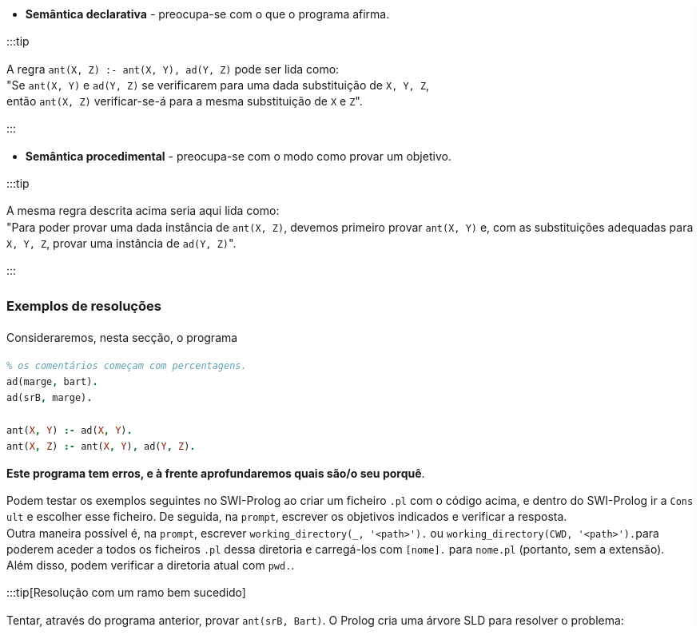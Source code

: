 - **Semântica declarativa** - preocupa-se com o que o programa afirma.

:::tip

A regra `ant(X, Z) :- ant(X, Y), ad(Y, Z)` pode ser lida como:\
 "Se `ant(X, Y)` e `ad(Y, Z)` se verificarem para uma dada substituição de `X, Y, Z`,\
 então `ant(X, Z)` verificar-se-á para a mesma substituição de `X` e `Z`".

:::

- **Semântica procedimental** - preocupa-se com o modo como provar um objetivo.

:::tip

A mesma regra descrita acima seria aqui lida como:\
 "Para poder provar uma dada instância de `ant(X, Z)`, devemos primeiro provar `ant(X, Y)` e, com as substituições adequadas para `X, Y, Z`, provar uma instância de `ad(Y, Z)`".

:::

### Exemplos de resoluções

Consideraremos, nesta secção, o programa

```prolog
% os comentários começam com percentagens.
ad(marge, bart).
ad(srB, marge).

ant(X, Y) :- ad(X, Y).
ant(X, Z) :- ant(X, Y), ad(Y, Z).
```

**Este programa tem erros, e à frente aprofundaremos quais são/o seu porquê**.

Podem testar os exemplos seguintes no SWI-Prolog ao criar um ficheiro `.pl` com o código acima, e dentro do SWI-Prolog ir a `Consult` e escolher esse ficheiro. De seguida, na `prompt`, escrever os objetivos indicados e verificar a resposta.\
Outra maneira possível é, na `prompt`, escrever `working_directory(_, '<path>').` ou `working_directory(CWD, '<path>').`para poderem aceder a todos os ficheiros `.pl` dessa diretoria e carregá-los com `[nome].` para `nome.pl` (portanto, sem a extensão). Além disso, podem verificar a diretoria atual com `pwd.`.

:::tip[Resolução com um ramo bem sucedido]

Tentar, através do programa anterior, provar `ant(srB, Bart)`. O Prolog cria uma árvore SLD para resolver o problema:
